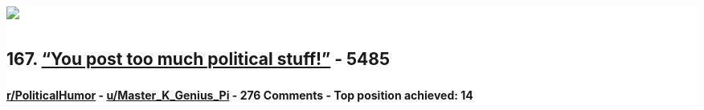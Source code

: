 <a href="https://i.redd.it/ixphbav0p2h01.jpg"><img src="https://a.thumbs.redditmedia.com/4rmayXe7on17CHzYog78S71tJ0dSK33qQVcU7uHqOA0.jpg"></img></a>

## 167. [“You post too much political stuff!”](http://reddit.com/r/PoliticalHumor/comments/7yj641/you_post_too_much_political_stuff/) - 5485
#### [r/PoliticalHumor](http://reddit.com/r/PoliticalHumor) - [u/Master_K_Genius_Pi](http://reddit.com/u/Master_K_Genius_Pi) - 276 Comments - Top position achieved: 14

